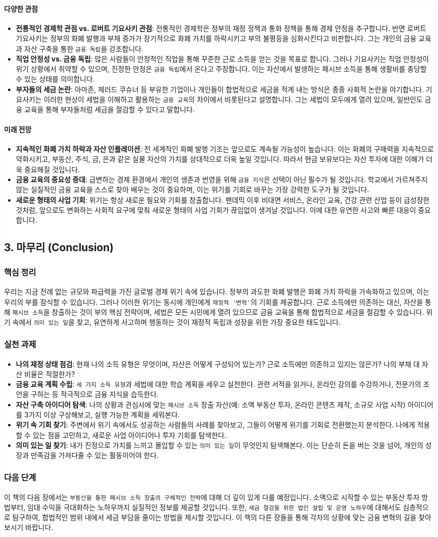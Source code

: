 #### 다양한 관점
*   **전통적인 경제학 관점 vs. 로버트 기요사키 관점**: 전통적인 경제학은 정부의 재정 정책과 통화 정책을 통해 경제 안정을 추구합니다. 반면 로버트 기요사키는 정부의 화폐 발행과 부채 증가가 장기적으로 화폐 가치를 하락시키고 부의 불평등을 심화시킨다고 비판합니다. 그는 개인의 금융 교육과 자산 구축을 통한 `금융 독립`을 강조합니다.
*   **직업 안정성 vs. 금융 독립**: 많은 사람들이 안정적인 직업을 통해 꾸준한 근로 소득을 얻는 것을 목표로 합니다. 그러나 기요사키는 직업 안정성이 위기 상황에서 취약할 수 있으며, 진정한 안정은 `금융 독립`에서 온다고 주장합니다. 이는 자산에서 발생하는 패시브 소득을 통해 생활비를 충당할 수 있는 상태를 의미합니다.
*   **부자들의 세금 논란**: 아마존, 제러드 쿠슈너 등 부유한 기업이나 개인들이 합법적으로 세금을 적게 내는 방식은 종종 사회적 논란을 야기합니다. 기요사키는 이러한 현상이 세법을 이해하고 활용하는 `금융 교육`의 차이에서 비롯된다고 설명합니다. 그는 세법이 모두에게 열려 있으며, 일반인도 금융 교육을 통해 부자들처럼 세금을 절감할 수 있다고 말합니다.

#### 미래 전망
*   **지속적인 화폐 가치 하락과 자산 인플레이션**: 전 세계적인 화폐 발행 기조는 앞으로도 계속될 가능성이 높습니다. 이는 화폐의 구매력을 지속적으로 약화시키고, 부동산, 주식, 금, 은과 같은 실물 자산의 가치를 상대적으로 더욱 높일 것입니다. 따라서 현금 보유보다는 자산 투자에 대한 이해가 더욱 중요해질 것입니다.
*   **금융 교육의 중요성 증대**: 급변하는 경제 환경에서 개인의 생존과 번영을 위해 `금융 지식`은 선택이 아닌 필수가 될 것입니다. 학교에서 가르쳐주지 않는 실질적인 금융 교육을 스스로 찾아 배우는 것이 중요하며, 이는 위기를 기회로 바꾸는 가장 강력한 도구가 될 것입니다.
*   **새로운 형태의 사업 기회**: 위기는 항상 새로운 필요와 기회를 창출합니다. 팬데믹 이후 비대면 서비스, 온라인 교육, 건강 관련 산업 등이 급성장한 것처럼, 앞으로도 변화하는 사회적 요구에 맞춰 새로운 형태의 사업 기회가 끊임없이 생겨날 것입니다. 이에 대한 유연한 사고와 빠른 대응이 중요합니다.

## 3. 마무리 (Conclusion)

### 핵심 정리
우리는 지금 전례 없는 규모와 파급력을 가진 글로벌 경제 위기 속에 있습니다. 정부의 과도한 화폐 발행은 화폐 가치 하락을 가속화하고 있으며, 이는 우리의 부를 잠식할 수 있습니다. 그러나 이러한 위기는 동시에 개인에게 `재정적 '변혁'`의 기회를 제공합니다. 근로 소득에만 의존하는 대신, 자산을 통해 `패시브 소득`을 창출하는 것이 부의 핵심 전략이며, 세법은 모든 시민에게 열려 있으므로 금융 교육을 통해 합법적으로 세금을 절감할 수 있습니다. 위기 속에서 `의미 있는 일`을 찾고, 유연하게 사고하며 행동하는 것이 재정적 독립과 성장을 위한 가장 중요한 태도입니다.

### 실천 과제
*   **나의 재정 상태 점검**: 현재 나의 소득 유형은 무엇이며, 자산은 어떻게 구성되어 있는가? 근로 소득에만 의존하고 있지는 않은가? 나의 부채 대 자산 비율은 적절한가?
*   **금융 교육 계획 수립**: `세 가지 소득 유형`과 세법에 대한 학습 계획을 세우고 실천한다. 관련 서적을 읽거나, 온라인 강의를 수강하거나, 전문가의 조언을 구하는 등 적극적으로 금융 지식을 습득한다.
*   **자산 구축 아이디어 탐색**: 나의 상황과 관심사에 맞는 `패시브 소득` 창출 자산(예: 소액 부동산 투자, 온라인 콘텐츠 제작, 소규모 사업 시작) 아이디어를 3가지 이상 구상해보고, 실행 가능한 계획을 세워본다.
*   **위기 속 기회 찾기**: 주변에서 위기 속에서도 성공하는 사람들의 사례를 찾아보고, 그들이 어떻게 위기를 기회로 전환했는지 분석한다. 나에게 적용할 수 있는 점을 고민하고, 새로운 사업 아이디어나 투자 기회를 탐색한다.
*   **의미 있는 일 찾기**: 내가 진정으로 가치를 느끼고 몰입할 수 있는 `의미 있는 일`이 무엇인지 탐색해본다. 이는 단순히 돈을 버는 것을 넘어, 개인의 성장과 만족감을 가져다줄 수 있는 활동이어야 한다.

### 다음 단계
이 책의 다음 장에서는 `부동산을 통한 패시브 소득 창출의 구체적인 전략`에 대해 더 깊이 있게 다룰 예정입니다. 소액으로 시작할 수 있는 부동산 투자 방법부터, 임대 수익을 극대화하는 노하우까지 실질적인 정보를 제공할 것입니다. 또한, `세금 절감을 위한 법인 설립 및 운영 노하우`에 대해서도 심층적으로 탐구하여, 합법적인 범위 내에서 세금 부담을 줄이는 방법을 제시할 것입니다. 이 책의 다른 장들을 통해 각자의 상황에 맞는 금융 변혁의 길을 찾아보시기 바랍니다.

```
```